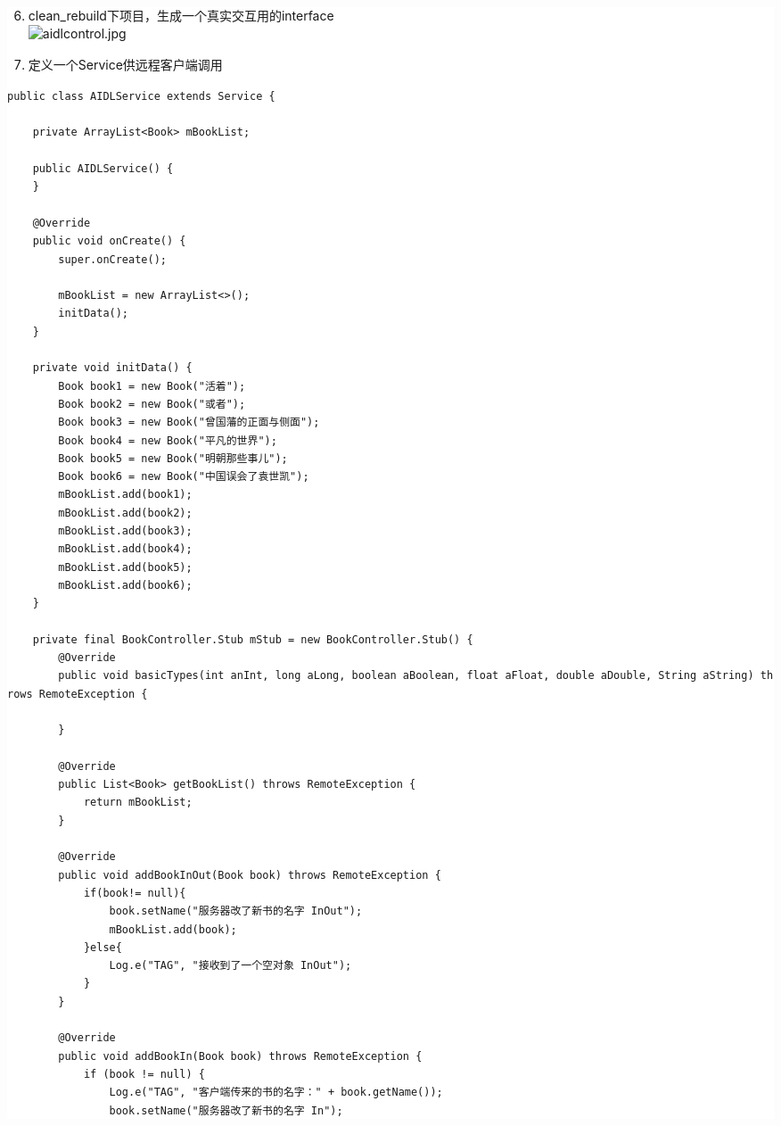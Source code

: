 
6. clean_rebuild下项目，生成一个真实交互用的interface  
![aidlcontrol.jpg](https://i.loli.net/2021/01/27/RjeDP6swrUBHmgd.jpg)


7. 定义一个Service供远程客户端调用  
```
public class AIDLService extends Service {

    private ArrayList<Book> mBookList;

    public AIDLService() {
    }

    @Override
    public void onCreate() {
        super.onCreate();

        mBookList = new ArrayList<>();
        initData();
    }

    private void initData() {
        Book book1 = new Book("活着");
        Book book2 = new Book("或者");
        Book book3 = new Book("曾国藩的正面与侧面");
        Book book4 = new Book("平凡的世界");
        Book book5 = new Book("明朝那些事儿");
        Book book6 = new Book("中国误会了袁世凯");
        mBookList.add(book1);
        mBookList.add(book2);
        mBookList.add(book3);
        mBookList.add(book4);
        mBookList.add(book5);
        mBookList.add(book6);
    }

    private final BookController.Stub mStub = new BookController.Stub() {
        @Override
        public void basicTypes(int anInt, long aLong, boolean aBoolean, float aFloat, double aDouble, String aString) throws RemoteException {

        }

        @Override
        public List<Book> getBookList() throws RemoteException {
            return mBookList;
        }

        @Override
        public void addBookInOut(Book book) throws RemoteException {
            if(book!= null){
                book.setName("服务器改了新书的名字 InOut");
                mBookList.add(book);
            }else{
                Log.e("TAG", "接收到了一个空对象 InOut");
            }
        }

        @Override
        public void addBookIn(Book book) throws RemoteException {
            if (book != null) {
                Log.e("TAG", "客户端传来的书的名字：" + book.getName());
                book.setName("服务器改了新书的名字 In");
```